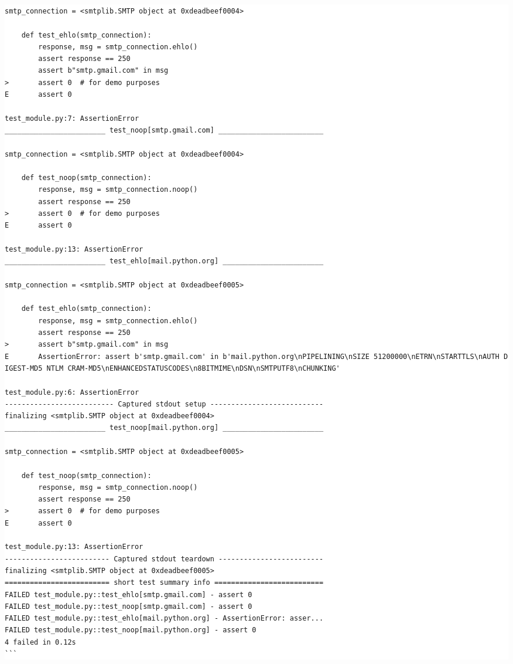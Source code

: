     smtp_connection = <smtplib.SMTP object at 0xdeadbeef0004>
    
        def test_ehlo(smtp_connection):
            response, msg = smtp_connection.ehlo()
            assert response == 250
            assert b"smtp.gmail.com" in msg
    >       assert 0  # for demo purposes
    E       assert 0
    
    test_module.py:7: AssertionError
    ________________________ test_noop[smtp.gmail.com] _________________________
    
    smtp_connection = <smtplib.SMTP object at 0xdeadbeef0004>
    
        def test_noop(smtp_connection):
            response, msg = smtp_connection.noop()
            assert response == 250
    >       assert 0  # for demo purposes
    E       assert 0
    
    test_module.py:13: AssertionError
    ________________________ test_ehlo[mail.python.org] ________________________
    
    smtp_connection = <smtplib.SMTP object at 0xdeadbeef0005>
    
        def test_ehlo(smtp_connection):
            response, msg = smtp_connection.ehlo()
            assert response == 250
    >       assert b"smtp.gmail.com" in msg
    E       AssertionError: assert b'smtp.gmail.com' in b'mail.python.org\nPIPELINING\nSIZE 51200000\nETRN\nSTARTTLS\nAUTH DIGEST-MD5 NTLM CRAM-MD5\nENHANCEDSTATUSCODES\n8BITMIME\nDSN\nSMTPUTF8\nCHUNKING'
    
    test_module.py:6: AssertionError
    -------------------------- Captured stdout setup ---------------------------
    finalizing <smtplib.SMTP object at 0xdeadbeef0004>
    ________________________ test_noop[mail.python.org] ________________________
    
    smtp_connection = <smtplib.SMTP object at 0xdeadbeef0005>
    
        def test_noop(smtp_connection):
            response, msg = smtp_connection.noop()
            assert response == 250
    >       assert 0  # for demo purposes
    E       assert 0
    
    test_module.py:13: AssertionError
    ------------------------- Captured stdout teardown -------------------------
    finalizing <smtplib.SMTP object at 0xdeadbeef0005>
    ========================= short test summary info ==========================
    FAILED test_module.py::test_ehlo[smtp.gmail.com] - assert 0
    FAILED test_module.py::test_noop[smtp.gmail.com] - assert 0
    FAILED test_module.py::test_ehlo[mail.python.org] - AssertionError: asser...
    FAILED test_module.py::test_noop[mail.python.org] - assert 0
    4 failed in 0.12s
    ```
    